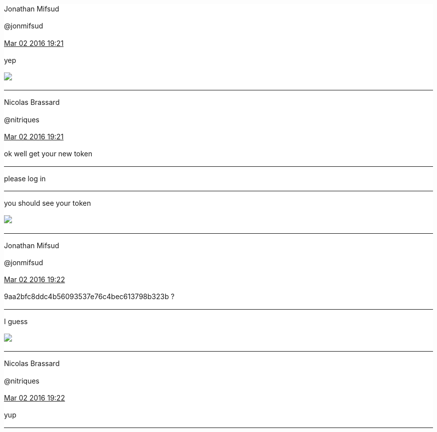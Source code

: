 Jonathan Mifsud

@jonmifsud

[Mar 02 2016
19:21](https://gitter.im/symphonycms/symphony-2?at=56d73d250bdb886502f6d001)

yep

![](https://avatars1.githubusercontent.com/u/771169?v=3&s=30)

____

Nicolas Brassard

@nitriques

[Mar 02 2016
19:21](https://gitter.im/symphonycms/symphony-2?at=56d73d320bdb886502f6d005)

ok well get your new token

____

please log in

____

you should see your token

![](https://avatars1.githubusercontent.com/u/859775?v=3&s=30)

____

Jonathan Mifsud

@jonmifsud

[Mar 02 2016
19:22](https://gitter.im/symphonycms/symphony-2?at=56d73d76048f9e65291b7e6a)

9aa2bfc8ddc4b56093537e76c4bec613798b323b ?

____

I guess

![](https://avatars1.githubusercontent.com/u/771169?v=3&s=30)

____

Nicolas Brassard

@nitriques

[Mar 02 2016
19:22](https://gitter.im/symphonycms/symphony-2?at=56d73d7c0bdb886502f6d026)

yup

____
